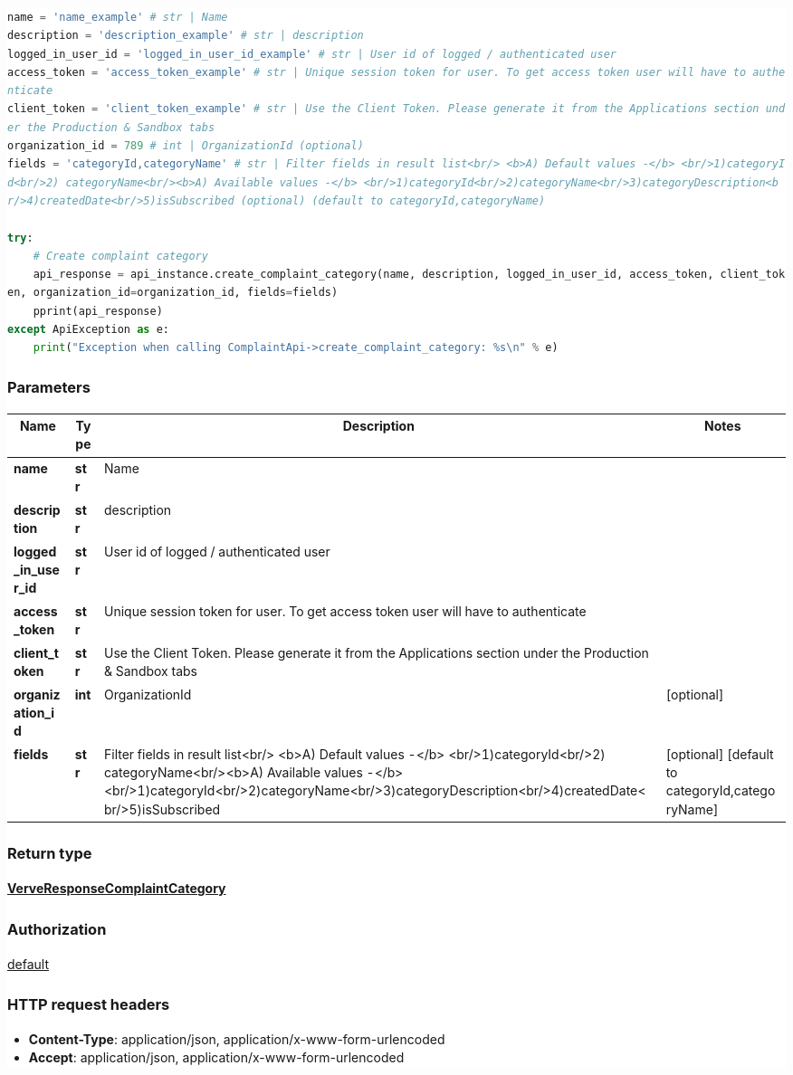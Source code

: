 ```python
name = 'name_example' # str | Name
description = 'description_example' # str | description
logged_in_user_id = 'logged_in_user_id_example' # str | User id of logged / authenticated user
access_token = 'access_token_example' # str | Unique session token for user. To get access token user will have to authenticate
client_token = 'client_token_example' # str | Use the Client Token. Please generate it from the Applications section under the Production & Sandbox tabs
organization_id = 789 # int | OrganizationId (optional)
fields = 'categoryId,categoryName' # str | Filter fields in result list<br/> <b>A) Default values -</b> <br/>1)categoryId<br/>2) categoryName<br/><b>A) Available values -</b> <br/>1)categoryId<br/>2)categoryName<br/>3)categoryDescription<br/>4)createdDate<br/>5)isSubscribed (optional) (default to categoryId,categoryName)

try: 
    # Create complaint category
    api_response = api_instance.create_complaint_category(name, description, logged_in_user_id, access_token, client_token, organization_id=organization_id, fields=fields)
    pprint(api_response)
except ApiException as e:
    print("Exception when calling ComplaintApi->create_complaint_category: %s\n" % e)
```

### Parameters

Name | Type | Description  | Notes
------------- | ------------- | ------------- | -------------
 **name** | **str**| Name | 
 **description** | **str**| description | 
 **logged_in_user_id** | **str**| User id of logged / authenticated user | 
 **access_token** | **str**| Unique session token for user. To get access token user will have to authenticate | 
 **client_token** | **str**| Use the Client Token. Please generate it from the Applications section under the Production &amp; Sandbox tabs | 
 **organization_id** | **int**| OrganizationId | [optional] 
 **fields** | **str**| Filter fields in result list&lt;br/&gt; &lt;b&gt;A) Default values -&lt;/b&gt; &lt;br/&gt;1)categoryId&lt;br/&gt;2) categoryName&lt;br/&gt;&lt;b&gt;A) Available values -&lt;/b&gt; &lt;br/&gt;1)categoryId&lt;br/&gt;2)categoryName&lt;br/&gt;3)categoryDescription&lt;br/&gt;4)createdDate&lt;br/&gt;5)isSubscribed | [optional] [default to categoryId,categoryName]

### Return type

[**VerveResponseComplaintCategory**](VerveResponseComplaintCategory.md)

### Authorization

[default](../README.md#default)

### HTTP request headers

 - **Content-Type**: application/json, application/x-www-form-urlencoded
 - **Accept**: application/json, application/x-www-form-urlencoded
